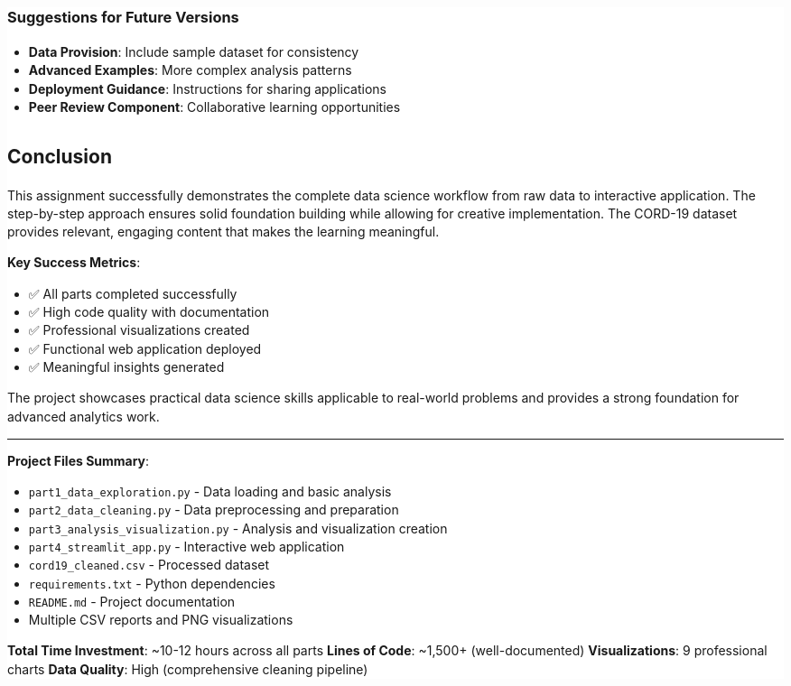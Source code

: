 ### Suggestions for Future Versions
- **Data Provision**: Include sample dataset for consistency
- **Advanced Examples**: More complex analysis patterns
- **Deployment Guidance**: Instructions for sharing applications
- **Peer Review Component**: Collaborative learning opportunities

## Conclusion

This assignment successfully demonstrates the complete data science workflow from raw data to interactive application. The step-by-step approach ensures solid foundation building while allowing for creative implementation. The CORD-19 dataset provides relevant, engaging content that makes the learning meaningful.

**Key Success Metrics**:
- ✅ All parts completed successfully
- ✅ High code quality with documentation
- ✅ Professional visualizations created
- ✅ Functional web application deployed
- ✅ Meaningful insights generated

The project showcases practical data science skills applicable to real-world problems and provides a strong foundation for advanced analytics work.

---

**Project Files Summary**:
- `part1_data_exploration.py` - Data loading and basic analysis
- `part2_data_cleaning.py` - Data preprocessing and preparation  
- `part3_analysis_visualization.py` - Analysis and visualization creation
- `part4_streamlit_app.py` - Interactive web application
- `cord19_cleaned.csv` - Processed dataset
- `requirements.txt` - Python dependencies
- `README.md` - Project documentation
- Multiple CSV reports and PNG visualizations

**Total Time Investment**: ~10-12 hours across all parts
**Lines of Code**: ~1,500+ (well-documented)
**Visualizations**: 9 professional charts
**Data Quality**: High (comprehensive cleaning pipeline)